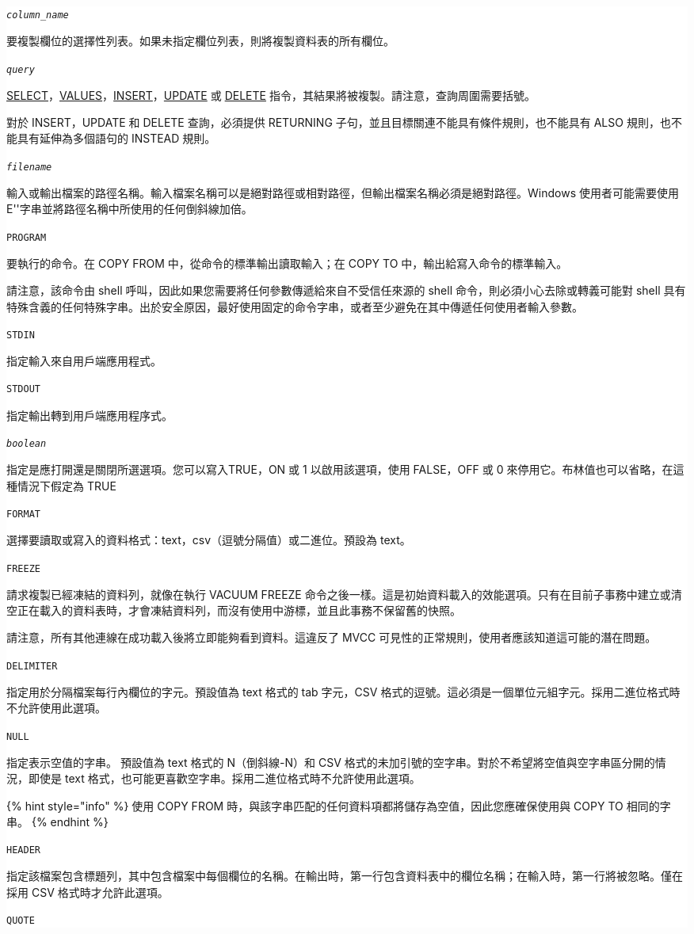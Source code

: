 _`column_name`_

要複製欄位的選擇性列表。如果未指定欄位列表，則將複製資料表的所有欄位。

_`query`_

[SELECT](select.md)，[VALUES](values.md)，[INSERT](insert.md)，[UPDATE](update.md) 或 [DELETE](delete.md) 指令，其結果將被複製。請注意，查詢周圍需要括號。

對於 INSERT，UPDATE 和 DELETE 查詢，必須提供 RETURNING 子句，並且目標關連不能具有條件規則，也不能具有 ALSO 規則，也不能具有延伸為多個語句的 INSTEAD 規則。

_`filename`_

輸入或輸出檔案的路徑名稱。輸入檔案名稱可以是絕對路徑或相對路徑，但輸出檔案名稱必須是絕對路徑。Windows 使用者可能需要使用 E''字串並將路徑名稱中所使用的任何倒斜線加倍。

`PROGRAM`

要執行的命令。在 COPY FROM 中，從命令的標準輸出讀取輸入；在 COPY TO 中，輸出給寫入命令的標準輸入。

請注意，該命令由 shell 呼叫，因此如果您需要將任何參數傳遞給來自不受信任來源的 shell 命令，則必須小心去除或轉義可能對 shell 具有特殊含義的任何特殊字串。出於安全原因，最好使用固定的命令字串，或者至少避免在其中傳遞任何使用者輸入參數。

`STDIN`

指定輸入來自用戶端應用程式。

`STDOUT`

指定輸出轉到用戶端應用程序式。

_`boolean`_

指定是應打開還是關閉所選選項。您可以寫入TRUE，ON 或 1 以啟用該選項，使用 FALSE，OFF 或 0 來停用它。布林值也可以省略，在這種情況下假定為 TRUE

`FORMAT`

選擇要讀取或寫入的資料格式：text，csv（逗號分隔值）或二進位。預設為 text。

`FREEZE`

請求複製已經凍結的資料列，就像在執行 VACUUM FREEZE 命令之後一樣。這是初始資料載入的效能選項。只有在目前子事務中建立或清空正在載入的資料表時，才會凍結資料列，而沒有使用中游標，並且此事務不保留舊的快照。

請注意，所有其他連線在成功載入後將立即能夠看到資料。這違反了 MVCC 可見性的正常規則，使用者應該知道這可能的潛在問題。

`DELIMITER`

指定用於分隔檔案每行內欄位的字元。預設值為 text 格式的 tab 字元，CSV 格式的逗號。這必須是一個單位元組字元。採用二進位格式時不允許使用此選項。

`NULL`

指定表示空值的字串。 預設值為 text 格式的 N（倒斜線-N）和 CSV 格式的未加引號的空字串。對於不希望將空值與空字串區分開的情況，即使是 text 格式，也可能更喜歡空字串。採用二進位格式時不允許使用此選項。

{% hint style="info" %}
使用 COPY FROM 時，與該字串匹配的任何資料項都將儲存為空值，因此您應確保使用與 COPY TO 相同的字串。
{% endhint %}

`HEADER`

指定該檔案包含標題列，其中包含檔案中每個欄位的名稱。在輸出時，第一行包含資料表中的欄位名稱；在輸入時，第一行將被忽略。僅在採用 CSV 格式時才允許此選項。

`QUOTE`

